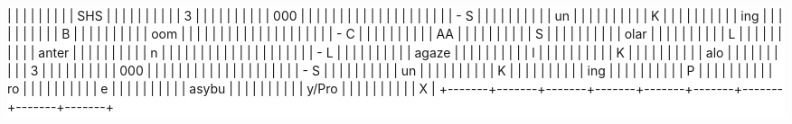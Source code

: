 |       |       |       |       |       |       |       |       | SHS   |
|       |       |       |       |       |       |       |       |     3 |
|       |       |       |       |       |       |       |       | 000   |
|       |       |       |       |       |       |       |       |       |
|       |       |       |       |       |       |       |       | -   S |
|       |       |       |       |       |       |       |       | un    |
|       |       |       |       |       |       |       |       |     K |
|       |       |       |       |       |       |       |       | ing   |
|       |       |       |       |       |       |       |       |     B |
|       |       |       |       |       |       |       |       | oom   |
|       |       |       |       |       |       |       |       |       |
|       |       |       |       |       |       |       |       | -   C |
|       |       |       |       |       |       |       |       | AA    |
|       |       |       |       |       |       |       |       |     S |
|       |       |       |       |       |       |       |       | olar  |
|       |       |       |       |       |       |       |       |     L |
|       |       |       |       |       |       |       |       | anter |
|       |       |       |       |       |       |       |       | n     |
|       |       |       |       |       |       |       |       |       |
|       |       |       |       |       |       |       |       | -   L |
|       |       |       |       |       |       |       |       | agaze |
|       |       |       |       |       |       |       |       | l     |
|       |       |       |       |       |       |       |       |     K |
|       |       |       |       |       |       |       |       | alo   |
|       |       |       |       |       |       |       |       |     3 |
|       |       |       |       |       |       |       |       | 000   |
|       |       |       |       |       |       |       |       |       |
|       |       |       |       |       |       |       |       | -   S |
|       |       |       |       |       |       |       |       | un    |
|       |       |       |       |       |       |       |       |     K |
|       |       |       |       |       |       |       |       | ing   |
|       |       |       |       |       |       |       |       |     P |
|       |       |       |       |       |       |       |       | ro    |
|       |       |       |       |       |       |       |       |     e |
|       |       |       |       |       |       |       |       | asybu |
|       |       |       |       |       |       |       |       | y/Pro |
|       |       |       |       |       |       |       |       |     X |
+-------+-------+-------+-------+-------+-------+-------+-------+-------+